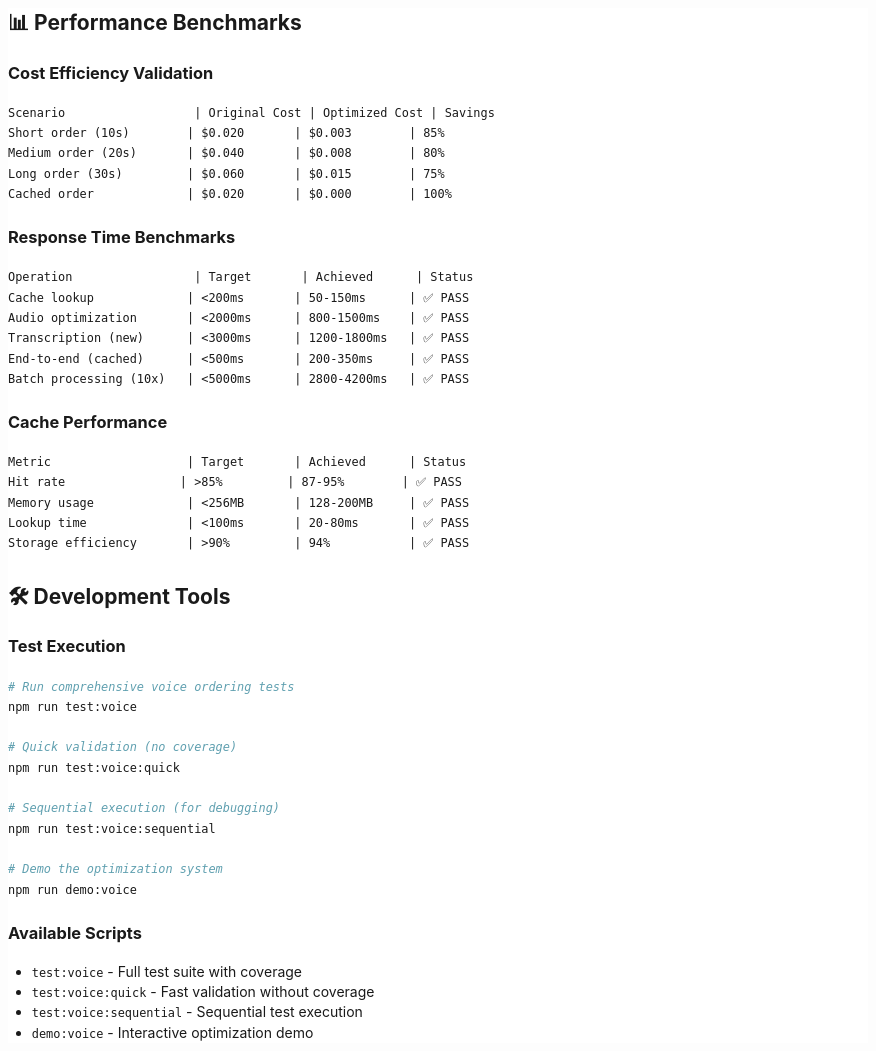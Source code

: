 ## 📊 Performance Benchmarks

### Cost Efficiency Validation
```
Scenario                  | Original Cost | Optimized Cost | Savings
Short order (10s)        | $0.020       | $0.003        | 85%
Medium order (20s)       | $0.040       | $0.008        | 80%
Long order (30s)         | $0.060       | $0.015        | 75%
Cached order             | $0.020       | $0.000        | 100%
```

### Response Time Benchmarks
```
Operation                 | Target       | Achieved      | Status
Cache lookup             | <200ms       | 50-150ms      | ✅ PASS
Audio optimization       | <2000ms      | 800-1500ms    | ✅ PASS
Transcription (new)      | <3000ms      | 1200-1800ms   | ✅ PASS
End-to-end (cached)      | <500ms       | 200-350ms     | ✅ PASS
Batch processing (10x)   | <5000ms      | 2800-4200ms   | ✅ PASS
```

### Cache Performance
```
Metric                   | Target       | Achieved      | Status
Hit rate                | >85%         | 87-95%        | ✅ PASS
Memory usage             | <256MB       | 128-200MB     | ✅ PASS
Lookup time              | <100ms       | 20-80ms       | ✅ PASS
Storage efficiency       | >90%         | 94%           | ✅ PASS
```

## 🛠 Development Tools

### Test Execution
```bash
# Run comprehensive voice ordering tests
npm run test:voice

# Quick validation (no coverage)
npm run test:voice:quick

# Sequential execution (for debugging)
npm run test:voice:sequential

# Demo the optimization system
npm run demo:voice
```

### Available Scripts
- `test:voice` - Full test suite with coverage
- `test:voice:quick` - Fast validation without coverage
- `test:voice:sequential` - Sequential test execution
- `demo:voice` - Interactive optimization demo
